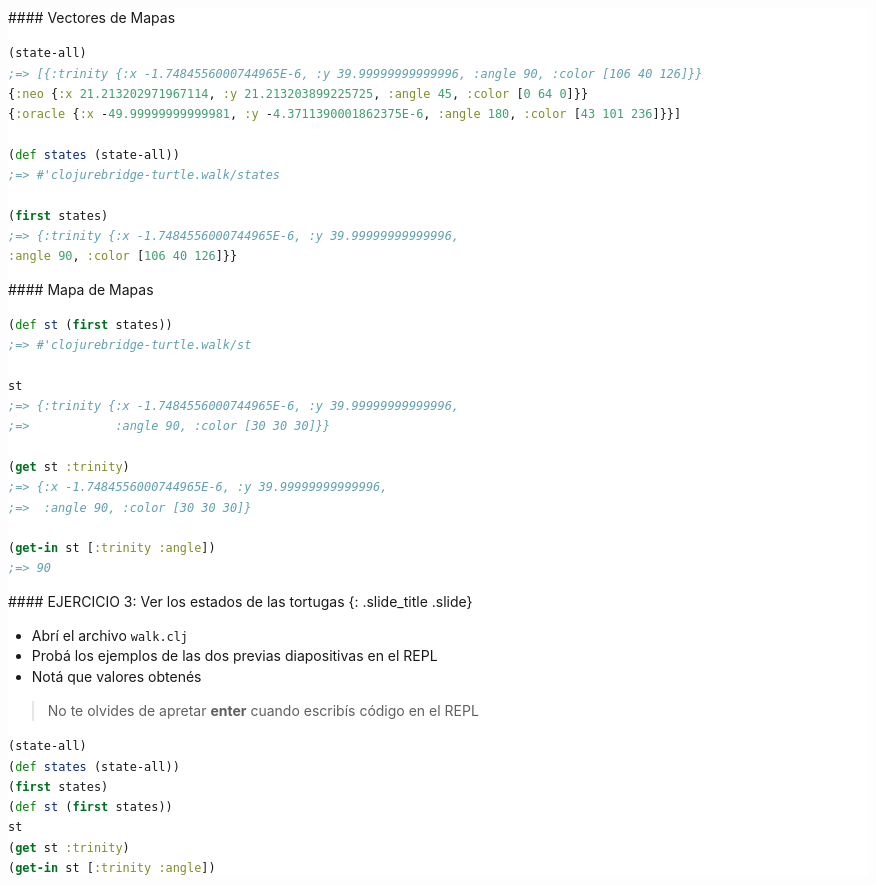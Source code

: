<section>
#### Vectores de Mapas

```clojure
(state-all)
;=> [{:trinity {:x -1.7484556000744965E-6, :y 39.99999999999996, :angle 90, :color [106 40 126]}}
{:neo {:x 21.213202971967114, :y 21.213203899225725, :angle 45, :color [0 64 0]}}
{:oracle {:x -49.99999999999981, :y -4.3711390001862375E-6, :angle 180, :color [43 101 236]}}]

(def states (state-all))
;=> #'clojurebridge-turtle.walk/states

(first states)
;=> {:trinity {:x -1.7484556000744965E-6, :y 39.99999999999996,
:angle 90, :color [106 40 126]}}
```
</section>

<section>
#### Mapa de Mapas

```clojure
(def st (first states))
;=> #'clojurebridge-turtle.walk/st

st
;=> {:trinity {:x -1.7484556000744965E-6, :y 39.99999999999996,
;=>            :angle 90, :color [30 30 30]}}

(get st :trinity)
;=> {:x -1.7484556000744965E-6, :y 39.99999999999996,
;=>  :angle 90, :color [30 30 30]}

(get-in st [:trinity :angle])
;=> 90
```
</section>


<section>
#### EJERCICIO 3: Ver los estados de las tortugas
{: .slide_title .slide}

* Abrí el archivo `walk.clj`
* Probá los ejemplos de las dos previas diapositivas en el REPL
* Notá que valores obtenés

> No te olvides de apretar __enter__ cuando escribís código en el REPL


```clojure
(state-all)
(def states (state-all))
(first states)
(def st (first states))
st
(get st :trinity)
(get-in st [:trinity :angle])
```
</section>
